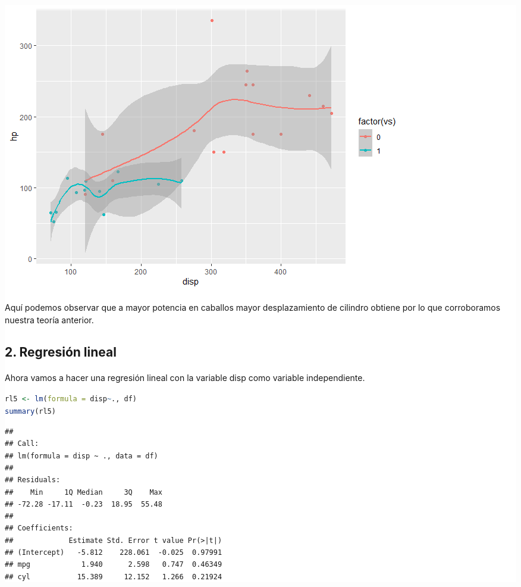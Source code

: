 ![](Linear-regression_files/figure-gfm/unnamed-chunk-12-1.png)

Aquí podemos observar que a mayor potencia en caballos mayor
desplazamiento de cilindro obtiene por lo que corroboramos nuestra
teoría anterior.

## 2. Regresión lineal

Ahora vamos a hacer una regresión lineal con la variable disp como
variable independiente.

``` r
rl5 <- lm(formula = disp~., df)
summary(rl5)
```

    ## 
    ## Call:
    ## lm(formula = disp ~ ., data = df)
    ## 
    ## Residuals:
    ##    Min     1Q Median     3Q    Max 
    ## -72.28 -17.11  -0.23  18.95  55.48 
    ## 
    ## Coefficients:
    ##             Estimate Std. Error t value Pr(>|t|)    
    ## (Intercept)   -5.812    228.061  -0.025  0.97991    
    ## mpg            1.940      2.598   0.747  0.46349    
    ## cyl           15.389     12.152   1.266  0.21924    